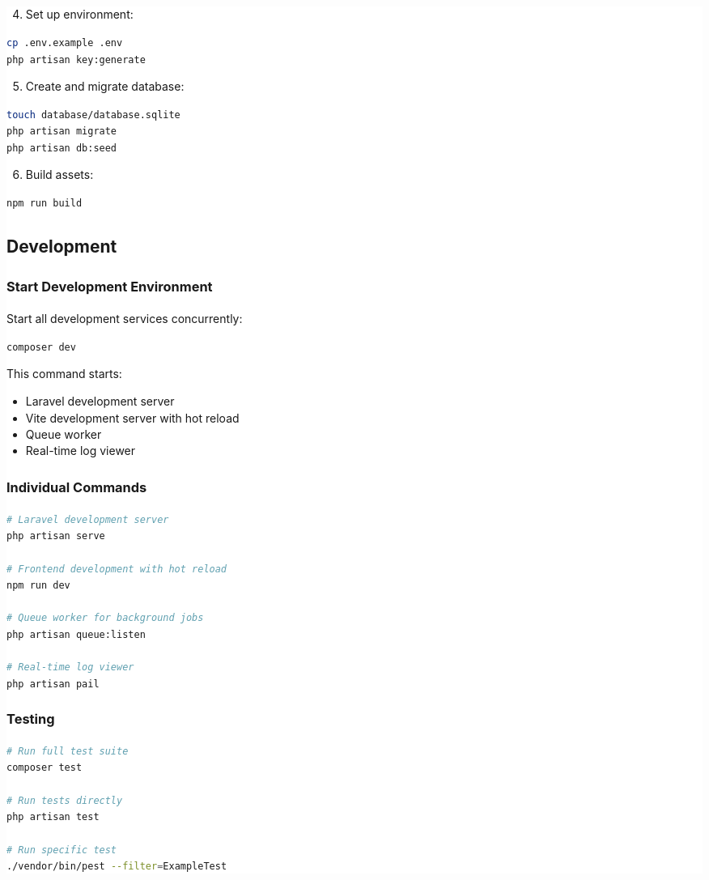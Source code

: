 4. Set up environment:
```bash
cp .env.example .env
php artisan key:generate
```

5. Create and migrate database:
```bash
touch database/database.sqlite
php artisan migrate
php artisan db:seed
```

6. Build assets:
```bash
npm run build
```

## Development

### Start Development Environment

Start all development services concurrently:
```bash
composer dev
```

This command starts:
- Laravel development server
- Vite development server with hot reload
- Queue worker
- Real-time log viewer

### Individual Commands

```bash
# Laravel development server
php artisan serve

# Frontend development with hot reload
npm run dev

# Queue worker for background jobs
php artisan queue:listen

# Real-time log viewer
php artisan pail
```

### Testing

```bash
# Run full test suite
composer test

# Run tests directly
php artisan test

# Run specific test
./vendor/bin/pest --filter=ExampleTest
```
